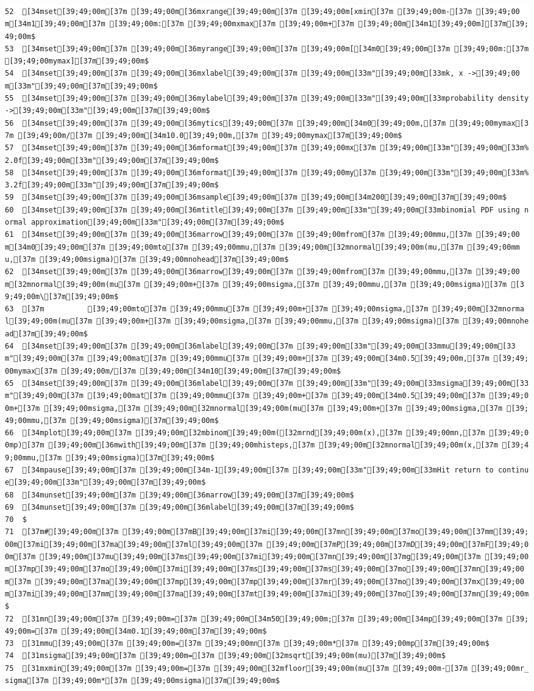     52	[34mset[39;49;00m[37m [39;49;00m[36mxrange[39;49;00m[37m [39;49;00m[xmin[37m [39;49;00m-[37m [39;49;00m[34m1[39;49;00m[37m [39;49;00m:[37m [39;49;00mxmax[37m [39;49;00m+[37m [39;49;00m[34m1[39;49;00m][37m[39;49;00m$
    53	[34mset[39;49;00m[37m [39;49;00m[36myrange[39;49;00m[37m [39;49;00m[[34m0[39;49;00m[37m [39;49;00m:[37m [39;49;00mymax][37m[39;49;00m$
    54	[34mset[39;49;00m[37m [39;49;00m[36mxlabel[39;49;00m[37m [39;49;00m[33m"[39;49;00m[33mk, x ->[39;49;00m[33m"[39;49;00m[37m[39;49;00m$
    55	[34mset[39;49;00m[37m [39;49;00m[36mylabel[39;49;00m[37m [39;49;00m[33m"[39;49;00m[33mprobability density ->[39;49;00m[33m"[39;49;00m[37m[39;49;00m$
    56	[34mset[39;49;00m[37m [39;49;00m[36mytics[39;49;00m[37m [39;49;00m[34m0[39;49;00m,[37m [39;49;00mymax[37m [39;49;00m/[37m [39;49;00m[34m10.0[39;49;00m,[37m [39;49;00mymax[37m[39;49;00m$
    57	[34mset[39;49;00m[37m [39;49;00m[36mformat[39;49;00m[37m [39;49;00mx[37m [39;49;00m[33m"[39;49;00m[33m%2.0f[39;49;00m[33m"[39;49;00m[37m[39;49;00m$
    58	[34mset[39;49;00m[37m [39;49;00m[36mformat[39;49;00m[37m [39;49;00my[37m [39;49;00m[33m"[39;49;00m[33m%3.2f[39;49;00m[33m"[39;49;00m[37m[39;49;00m$
    59	[34mset[39;49;00m[37m [39;49;00m[36msample[39;49;00m[37m [39;49;00m[34m200[39;49;00m[37m[39;49;00m$
    60	[34mset[39;49;00m[37m [39;49;00m[36mtitle[39;49;00m[37m [39;49;00m[33m"[39;49;00m[33mbinomial PDF using normal approximation[39;49;00m[33m"[39;49;00m[37m[39;49;00m$
    61	[34mset[39;49;00m[37m [39;49;00m[36marrow[39;49;00m[37m [39;49;00mfrom[37m [39;49;00mmu,[37m [39;49;00m[34m0[39;49;00m[37m [39;49;00mto[37m [39;49;00mmu,[37m [39;49;00m[32mnormal[39;49;00m(mu,[37m [39;49;00mmu,[37m [39;49;00msigma)[37m [39;49;00mnohead[37m[39;49;00m$
    62	[34mset[39;49;00m[37m [39;49;00m[36marrow[39;49;00m[37m [39;49;00mfrom[37m [39;49;00mmu,[37m [39;49;00m[32mnormal[39;49;00m(mu[37m [39;49;00m+[37m [39;49;00msigma,[37m [39;49;00mmu,[37m [39;49;00msigma)[37m [39;49;00m\[37m[39;49;00m$
    63	[37m          [39;49;00mto[37m [39;49;00mmu[37m [39;49;00m+[37m [39;49;00msigma,[37m [39;49;00m[32mnormal[39;49;00m(mu[37m [39;49;00m+[37m [39;49;00msigma,[37m [39;49;00mmu,[37m [39;49;00msigma)[37m [39;49;00mnohead[37m[39;49;00m$
    64	[34mset[39;49;00m[37m [39;49;00m[36mlabel[39;49;00m[37m [39;49;00m[33m"[39;49;00m[33mmu[39;49;00m[33m"[39;49;00m[37m [39;49;00mat[37m [39;49;00mmu[37m [39;49;00m+[37m [39;49;00m[34m0.5[39;49;00m,[37m [39;49;00mymax[37m [39;49;00m/[37m [39;49;00m[34m10[39;49;00m[37m[39;49;00m$
    65	[34mset[39;49;00m[37m [39;49;00m[36mlabel[39;49;00m[37m [39;49;00m[33m"[39;49;00m[33msigma[39;49;00m[33m"[39;49;00m[37m [39;49;00mat[37m [39;49;00mmu[37m [39;49;00m+[37m [39;49;00m[34m0.5[39;49;00m[37m [39;49;00m+[37m [39;49;00msigma,[37m [39;49;00m[32mnormal[39;49;00m(mu[37m [39;49;00m+[37m [39;49;00msigma,[37m [39;49;00mmu,[37m [39;49;00msigma)[37m[39;49;00m$
    66	[34mplot[39;49;00m[37m [39;49;00m[32mbinom[39;49;00m([32mrnd[39;49;00m(x),[37m [39;49;00mn,[37m [39;49;00mp)[37m [39;49;00m[36mwith[39;49;00m[37m [39;49;00mhisteps,[37m [39;49;00m[32mnormal[39;49;00m(x,[37m [39;49;00mmu,[37m [39;49;00msigma)[37m[39;49;00m$
    67	[34mpause[39;49;00m[37m [39;49;00m[34m-1[39;49;00m[37m [39;49;00m[33m"[39;49;00m[33mHit return to continue[39;49;00m[33m"[39;49;00m[37m[39;49;00m$
    68	[34munset[39;49;00m[37m [39;49;00m[36marrow[39;49;00m[37m[39;49;00m$
    69	[34munset[39;49;00m[37m [39;49;00m[36mlabel[39;49;00m[37m[39;49;00m$
    70	$
    71	[37m#[39;49;00m[37m [39;49;00m[37mB[39;49;00m[37mi[39;49;00m[37mn[39;49;00m[37mo[39;49;00m[37mm[39;49;00m[37mi[39;49;00m[37ma[39;49;00m[37ml[39;49;00m[37m [39;49;00m[37mP[39;49;00m[37mD[39;49;00m[37mF[39;49;00m[37m [39;49;00m[37mu[39;49;00m[37ms[39;49;00m[37mi[39;49;00m[37mn[39;49;00m[37mg[39;49;00m[37m [39;49;00m[37mp[39;49;00m[37mo[39;49;00m[37mi[39;49;00m[37ms[39;49;00m[37ms[39;49;00m[37mo[39;49;00m[37mn[39;49;00m[37m [39;49;00m[37ma[39;49;00m[37mp[39;49;00m[37mp[39;49;00m[37mr[39;49;00m[37mo[39;49;00m[37mx[39;49;00m[37mi[39;49;00m[37mm[39;49;00m[37ma[39;49;00m[37mt[39;49;00m[37mi[39;49;00m[37mo[39;49;00m[37mn[39;49;00m$
    72	[31mn[39;49;00m[37m [39;49;00m=[37m [39;49;00m[34m50[39;49;00m;[37m [39;49;00m[34mp[39;49;00m[37m [39;49;00m=[37m [39;49;00m[34m0.1[39;49;00m[37m[39;49;00m$
    73	[31mmu[39;49;00m[37m [39;49;00m=[37m [39;49;00mn[37m [39;49;00m*[37m [39;49;00mp[37m[39;49;00m$
    74	[31msigma[39;49;00m[37m [39;49;00m=[37m [39;49;00m[32msqrt[39;49;00m(mu)[37m[39;49;00m$
    75	[31mxmin[39;49;00m[37m [39;49;00m=[37m [39;49;00m[32mfloor[39;49;00m(mu[37m [39;49;00m-[37m [39;49;00mr_sigma[37m [39;49;00m*[37m [39;49;00msigma)[37m[39;49;00m$